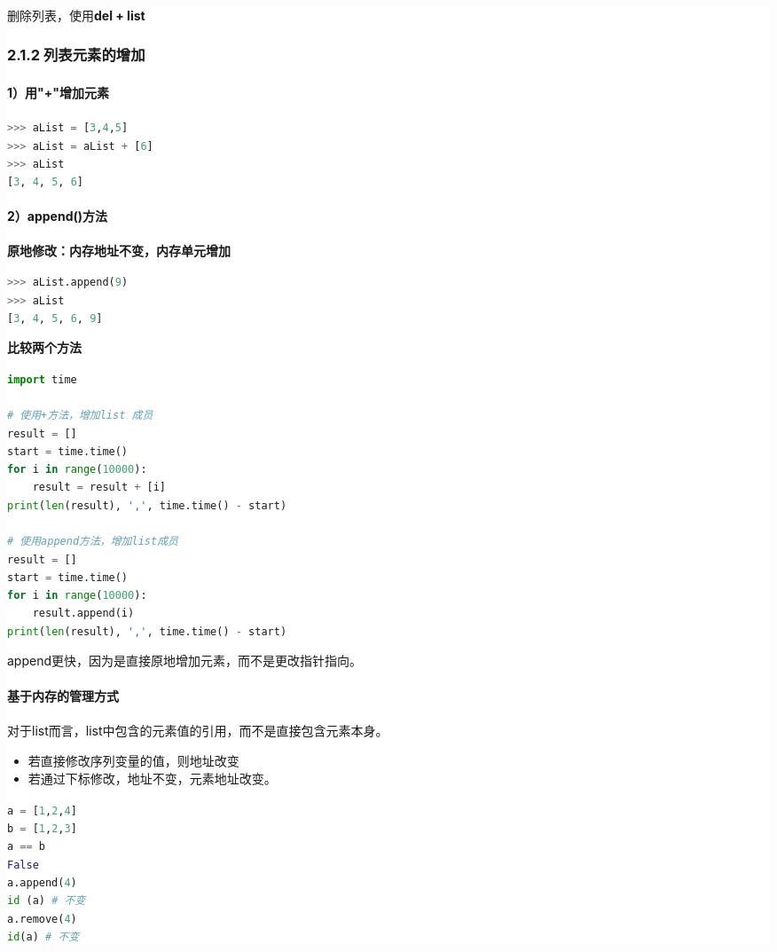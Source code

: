 删除列表，使用**del + list**

### 2.1.2 列表元素的增加
#### 1）用"+"增加元素
```python
>>> aList = [3,4,5]
>>> aList = aList + [6]
>>> aList
[3, 4, 5, 6]
```

#### 2）append()方法
**原地修改：内存地址不变，内存单元增加**
```python
>>> aList.append(9)
>>> aList
[3, 4, 5, 6, 9]
```

**比较两个方法**
```python
import time

# 使用+方法，增加list 成员
result = []
start = time.time()
for i in range(10000):
    result = result + [i]
print(len(result), ',', time.time() - start)

# 使用append方法，增加list成员
result = []
start = time.time()
for i in range(10000):
    result.append(i)
print(len(result), ',', time.time() - start)
```
append更快，因为是直接原地增加元素，而不是更改指针指向。

#### 基于内存的管理方式
对于list而言，list中包含的元素值的引用，而不是直接包含元素本身。
- 若直接修改序列变量的值，则地址改变
- 若通过下标修改，地址不变，元素地址改变。
```python
a = [1,2,4]
b = [1,2,3]
a == b
False
a.append(4)
id (a) # 不变
a.remove(4)
id(a) # 不变
```
